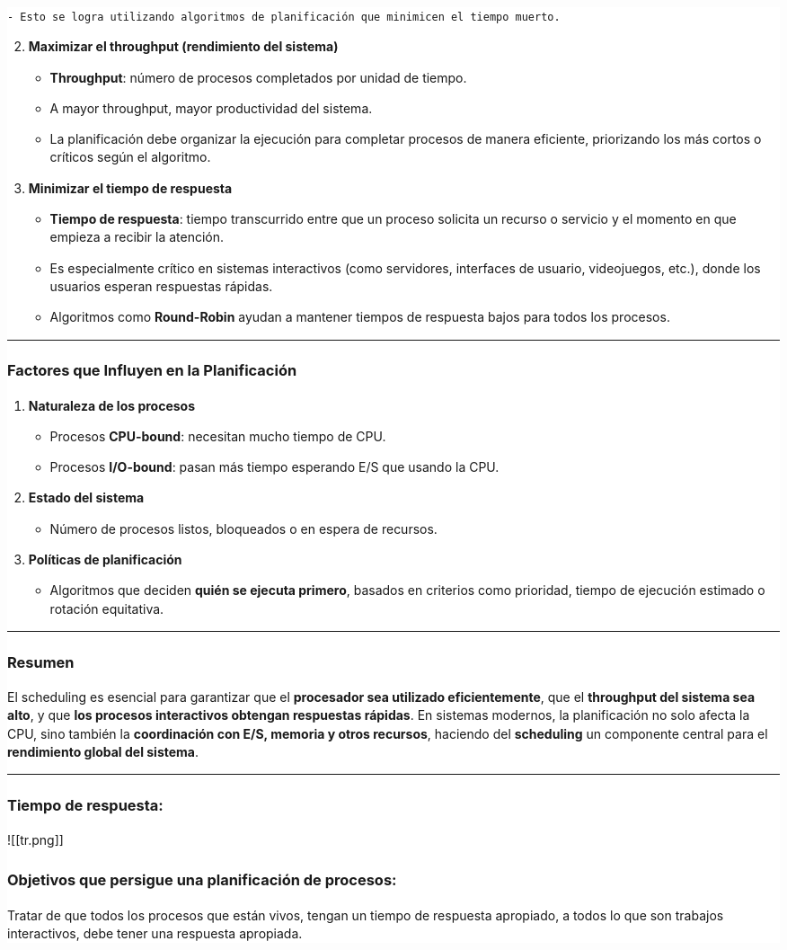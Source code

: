     - Esto se logra utilizando algoritmos de planificación que minimicen el tiempo muerto.
        
2. **Maximizar el throughput (rendimiento del sistema)**
    
    - **Throughput**: número de procesos completados por unidad de tiempo.
        
    - A mayor throughput, mayor productividad del sistema.
        
    - La planificación debe organizar la ejecución para completar procesos de manera eficiente, priorizando los más cortos o críticos según el algoritmo.
        
3. **Minimizar el tiempo de respuesta**
    
    - **Tiempo de respuesta**: tiempo transcurrido entre que un proceso solicita un recurso o servicio y el momento en que empieza a recibir la atención.
        
    - Es especialmente crítico en sistemas interactivos (como servidores, interfaces de usuario, videojuegos, etc.), donde los usuarios esperan respuestas rápidas.
        
    - Algoritmos como **Round-Robin** ayudan a mantener tiempos de respuesta bajos para todos los procesos.
        

---

### **Factores que Influyen en la Planificación**

1. **Naturaleza de los procesos**
    
    - Procesos **CPU-bound**: necesitan mucho tiempo de CPU.
        
    - Procesos **I/O-bound**: pasan más tiempo esperando E/S que usando la CPU.
        
2. **Estado del sistema**
    
    - Número de procesos listos, bloqueados o en espera de recursos.
        
3. **Políticas de planificación**
    
    - Algoritmos que deciden **quién se ejecuta primero**, basados en criterios como prioridad, tiempo de ejecución estimado o rotación equitativa.
        

---

### **Resumen**

El scheduling es esencial para garantizar que el **procesador sea utilizado eficientemente**, que el **throughput del sistema sea alto**, y que **los procesos interactivos obtengan respuestas rápidas**. En sistemas modernos, la planificación no solo afecta la CPU, sino también la **coordinación con E/S, memoria y otros recursos**, haciendo del **scheduling** un componente central para el **rendimiento global del sistema**.

---

### Tiempo de respuesta:
![[tr.png]]

### Objetivos que persigue una planificación de procesos:
Tratar de que todos los procesos que están vivos, tengan un tiempo de respuesta apropiado, a todos lo que son trabajos interactivos, debe tener una respuesta apropiada.
